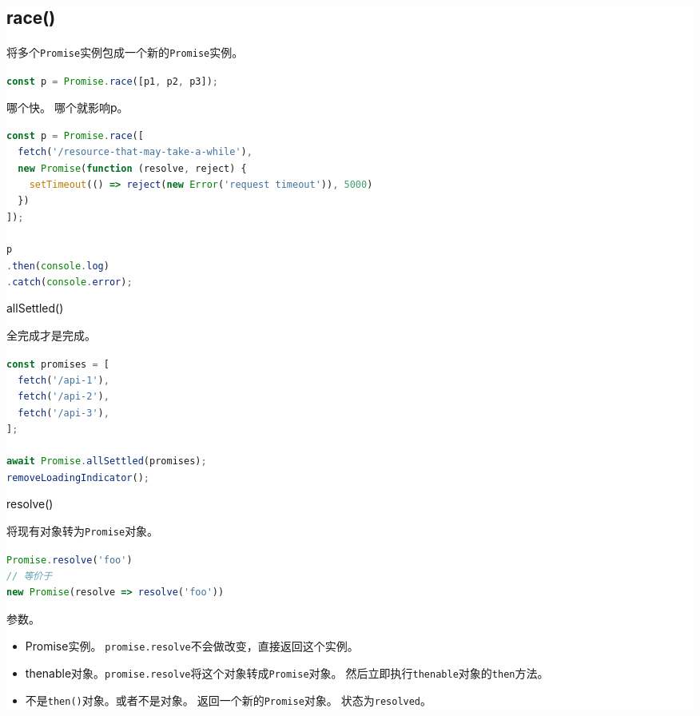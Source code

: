 ## race()

将多个`Promise`实例包成一个新的`Promise`实例。
```js
const p = Promise.race([p1, p2, p3]);
```
哪个快。
哪个就影响p。
```js
const p = Promise.race([
  fetch('/resource-that-may-take-a-while'),
  new Promise(function (resolve, reject) {
    setTimeout(() => reject(new Error('request timeout')), 5000)
  })
]);

p
.then(console.log)
.catch(console.error);
```

allSettled()

全完成才是完成。
```js
const promises = [
  fetch('/api-1'),
  fetch('/api-2'),
  fetch('/api-3'),
];

await Promise.allSettled(promises);
removeLoadingIndicator();
```

resolve()

将现有对象转为`Promise`对象。

```js
Promise.resolve('foo')
// 等价于
new Promise(resolve => resolve('foo'))
```
参数。

- Promise实例。
`promise.resolve`不会做改变，直接返回这个实例。

- thenable对象。`promise.resolve`将这个对象转成`Promise`对象。
然后立即执行`thenable`对象的`then`方法。

- 不是`then()`对象。或者不是对象。
返回一个新的`Promise`对象。
状态为`resolved`。
